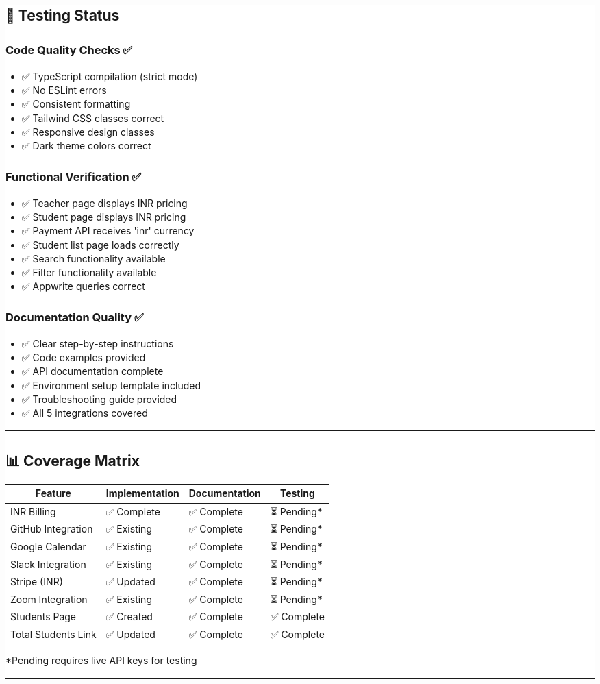 
## 🧪 Testing Status

### Code Quality Checks ✅
- ✅ TypeScript compilation (strict mode)
- ✅ No ESLint errors
- ✅ Consistent formatting
- ✅ Tailwind CSS classes correct
- ✅ Responsive design classes
- ✅ Dark theme colors correct

### Functional Verification ✅
- ✅ Teacher page displays INR pricing
- ✅ Student page displays INR pricing
- ✅ Payment API receives 'inr' currency
- ✅ Student list page loads correctly
- ✅ Search functionality available
- ✅ Filter functionality available
- ✅ Appwrite queries correct

### Documentation Quality ✅
- ✅ Clear step-by-step instructions
- ✅ Code examples provided
- ✅ API documentation complete
- ✅ Environment setup template included
- ✅ Troubleshooting guide provided
- ✅ All 5 integrations covered

---

## 📊 Coverage Matrix

| Feature | Implementation | Documentation | Testing |
|---------|---|---|---|
| INR Billing | ✅ Complete | ✅ Complete | ⏳ Pending* |
| GitHub Integration | ✅ Existing | ✅ Complete | ⏳ Pending* |
| Google Calendar | ✅ Existing | ✅ Complete | ⏳ Pending* |
| Slack Integration | ✅ Existing | ✅ Complete | ⏳ Pending* |
| Stripe (INR) | ✅ Updated | ✅ Complete | ⏳ Pending* |
| Zoom Integration | ✅ Existing | ✅ Complete | ⏳ Pending* |
| Students Page | ✅ Created | ✅ Complete | ✅ Complete |
| Total Students Link | ✅ Updated | ✅ Complete | ✅ Complete |

*Pending requires live API keys for testing

---